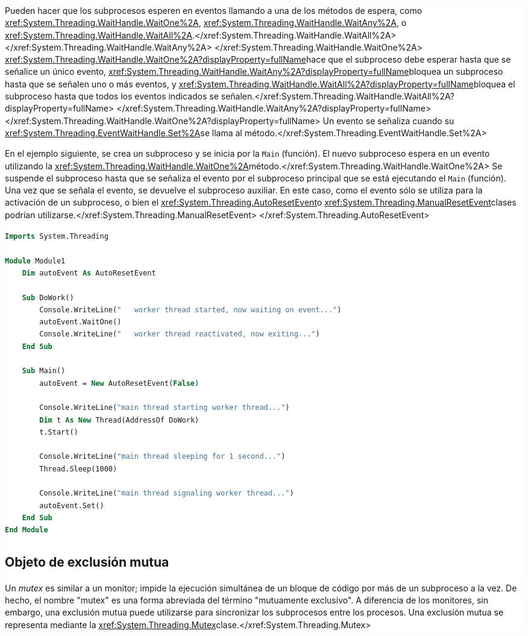  Pueden hacer que los subprocesos esperen en eventos llamando a una de los métodos de espera, como <xref:System.Threading.WaitHandle.WaitOne%2A>, <xref:System.Threading.WaitHandle.WaitAny%2A>, o <xref:System.Threading.WaitHandle.WaitAll%2A>.</xref:System.Threading.WaitHandle.WaitAll%2A> </xref:System.Threading.WaitHandle.WaitAny%2A> </xref:System.Threading.WaitHandle.WaitOne%2A> <xref:System.Threading.WaitHandle.WaitOne%2A?displayProperty=fullName>hace que el subproceso debe esperar hasta que se señalice un único evento, <xref:System.Threading.WaitHandle.WaitAny%2A?displayProperty=fullName>bloquea un subproceso hasta que se señalen uno o más eventos, y <xref:System.Threading.WaitHandle.WaitAll%2A?displayProperty=fullName>bloquea el subproceso hasta que todos los eventos indicados se señalen.</xref:System.Threading.WaitHandle.WaitAll%2A?displayProperty=fullName> </xref:System.Threading.WaitHandle.WaitAny%2A?displayProperty=fullName></xref:System.Threading.WaitHandle.WaitOne%2A?displayProperty=fullName> Un evento se señaliza cuando su <xref:System.Threading.EventWaitHandle.Set%2A>se llama al método.</xref:System.Threading.EventWaitHandle.Set%2A>  
  
 En el ejemplo siguiente, se crea un subproceso y se inicia por la `Main` (función). El nuevo subproceso espera en un evento utilizando la <xref:System.Threading.WaitHandle.WaitOne%2A>método.</xref:System.Threading.WaitHandle.WaitOne%2A> Se suspende el subproceso hasta que se señaliza el evento por el subproceso principal que se está ejecutando el `Main` (función). Una vez que se señala el evento, se devuelve el subproceso auxiliar. En este caso, como el evento sólo se utiliza para la activación de un subproceso, o bien el <xref:System.Threading.AutoResetEvent>o <xref:System.Threading.ManualResetEvent>clases podrían utilizarse.</xref:System.Threading.ManualResetEvent> </xref:System.Threading.AutoResetEvent>  
  
```vb  
Imports System.Threading  
  
Module Module1  
    Dim autoEvent As AutoResetEvent  
  
    Sub DoWork()  
        Console.WriteLine("   worker thread started, now waiting on event...")  
        autoEvent.WaitOne()  
        Console.WriteLine("   worker thread reactivated, now exiting...")  
    End Sub  
  
    Sub Main()  
        autoEvent = New AutoResetEvent(False)  
  
        Console.WriteLine("main thread starting worker thread...")  
        Dim t As New Thread(AddressOf DoWork)  
        t.Start()  
  
        Console.WriteLine("main thread sleeping for 1 second...")  
        Thread.Sleep(1000)  
  
        Console.WriteLine("main thread signaling worker thread...")  
        autoEvent.Set()  
    End Sub  
End Module  
```  
  
## <a name="mutex-object"></a>Objeto de exclusión mutua  
 Un *mutex* es similar a un monitor; impide la ejecución simultánea de un bloque de código por más de un subproceso a la vez. De hecho, el nombre "mutex" es una forma abreviada del término "mutuamente exclusivo". A diferencia de los monitores, sin embargo, una exclusión mutua puede utilizarse para sincronizar los subprocesos entre los procesos. Una exclusión mutua se representa mediante la <xref:System.Threading.Mutex>clase.</xref:System.Threading.Mutex>  
  